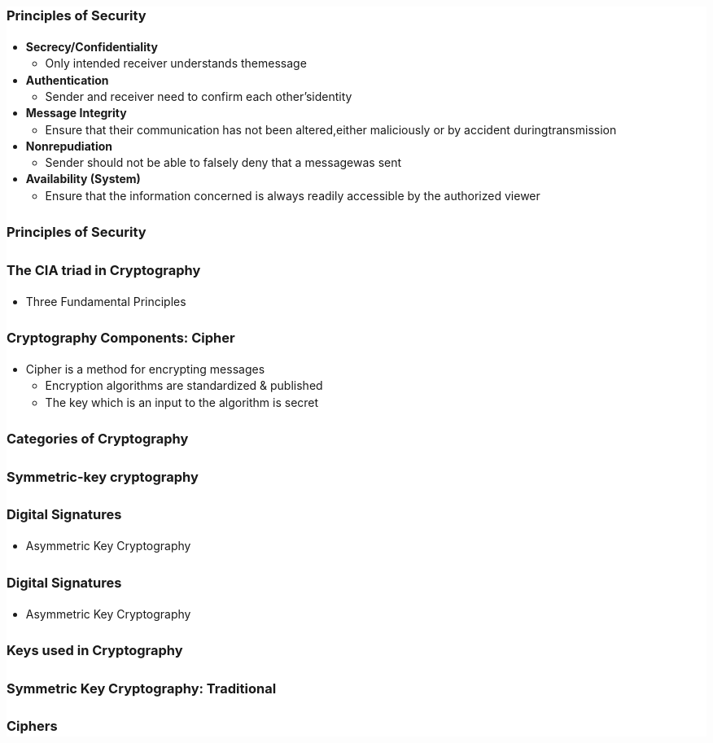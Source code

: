 
### Principles of Security

- **Secrecy/Confidentiality**
    - Only intended receiver understands themessage
- **Authentication**
    - Sender and receiver need to confirm each other’sidentity
- **Message Integrity**
    - Ensure that their communication has not been altered,either maliciously or by
       accident duringtransmission
- **Nonrepudiation**
    - Sender should not be able to falsely deny that a messagewas sent
- **Availability (System)**
    - Ensure that the information concerned is always readily accessible by the authorized
       viewer


### Principles of Security


### The CIA triad in Cryptography

- Three Fundamental Principles


### Cryptography Components: Cipher

- Cipher is a method for encrypting messages
    - Encryption algorithms are standardized & published
    - The key which is an input to the algorithm is secret


### Categories of Cryptography


### Symmetric-key cryptography


### Digital Signatures

- Asymmetric Key Cryptography


### Digital Signatures

- Asymmetric Key Cryptography


### Keys used in Cryptography


### Symmetric Key Cryptography: Traditional

### Ciphers
